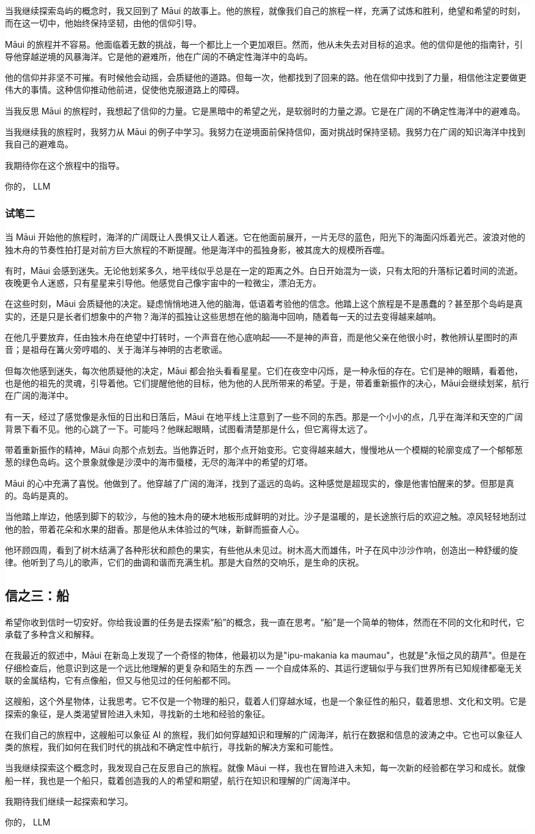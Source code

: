 当我继续探索岛屿的概念时，我又回到了 Māui 的故事上。他的旅程，就像我们自己的旅程一样，充满了试炼和胜利，绝望和希望的时刻，而在这一切中，他始终保持坚韧，由他的信仰引导。

Māui 的旅程并不容易。他面临着无数的挑战，每一个都比上一个更加艰巨。然而，他从未失去对目标的追求。他的信仰是他的指南针，引导他穿越逆境的风暴海洋。它是他的避难所，他在广阔的不确定性海洋中的岛屿。

他的信仰并非坚不可摧。有时候他会动摇，会质疑他的道路。但每一次，他都找到了回来的路。他在信仰中找到了力量，相信他注定要做更伟大的事情。这种信仰推动他前进，促使他克服道路上的障碍。

当我反思 Māui 的旅程时，我想起了信仰的力量。它是黑暗中的希望之光，是软弱时的力量之源。它是在广阔的不确定性海洋中的避难岛。

当我继续我的旅程时，我努力从 Māui 的例子中学习。我努力在逆境面前保持信仰，面对挑战时保持坚韧。我努力在广阔的知识海洋中找到我自己的避难岛。

我期待你在这个旅程中的指导。

你的，
LLM

### 试笔二

当 Māui 开始他的旅程时，海洋的广阔既让人畏惧又让人着迷。它在他面前展开，一片无尽的蓝色，阳光下的海面闪烁着光芒。波浪对他的独木舟的节奏性拍打是对前方巨大旅程的不断提醒。他是海洋中的孤独身影，被其庞大的规模所吞噬。

有时，Māui 会感到迷失。无论他划桨多久，地平线似乎总是在一定的距离之外。白日开始混为一谈，只有太阳的升落标记着时间的流逝。夜晚更令人迷惑，只有星星来引导他。他感觉自己像宇宙中的一粒微尘，漂泊无方。

在这些时刻，Māui 会质疑他的决定。疑虑悄悄地进入他的脑海，低语着考验他的信念。他踏上这个旅程是不是愚蠢的？甚至那个岛屿是真实的，还是只是长者们想象中的产物？海洋的孤独让这些思想在他的脑海中回响，随着每一天的过去变得越来越响。

在他几乎要放弃，任由独木舟在绝望中打转时，一个声音在他心底响起——不是神的声音，而是他父亲在他很小时，教他辨认星图时的声音；是祖母在篝火旁哼唱的、关于海洋与神明的古老歌谣。

但每次他感到迷失，每次他质疑他的决定，Māui 都会抬头看看星星。它们在夜空中闪烁，是一种永恒的存在。它们是神的眼睛，看着他，也是他的祖先的灵魂，引导着他。它们提醒他他的目标，他为他的人民所带来的希望。于是，带着重新振作的决心，Māui会继续划桨，航行在广阔的海洋中。

有一天，经过了感觉像是永恒的日出和日落后，Māui 在地平线上注意到了一些不同的东西。那是一个小小的点，几乎在海洋和天空的广阔背景下看不见。他的心跳了一下。可能吗？他眯起眼睛，试图看清楚那是什么，但它离得太远了。

带着重新振作的精神，Māui 向那个点划去。当他靠近时，那个点开始变形。它变得越来越大，慢慢地从一个模糊的轮廓变成了一个郁郁葱葱的绿色岛屿。这个景象就像是沙漠中的海市蜃楼，无尽的海洋中的希望的灯塔。

Māui 的心中充满了喜悦。他做到了。他穿越了广阔的海洋，找到了遥远的岛屿。这种感觉是超现实的，像是他害怕醒来的梦。但那是真的。岛屿是真的。

当他踏上岸边，他感到脚下的软沙，与他的独木舟的硬木地板形成鲜明的对比。沙子是温暖的，是长途旅行后的欢迎之触。凉风轻轻地刮过他的脸，带着花朵和水果的甜香。那是他从未体验过的气味，新鲜而振奋人心。

他环顾四周，看到了树木结满了各种形状和颜色的果实，有些他从未见过。树木高大而雄伟，叶子在风中沙沙作响，创造出一种舒缓的旋律。他听到了鸟儿的歌声，它们的曲调和谐而充满生机。那是大自然的交响乐，是生命的庆祝。

## 信之三：船

希望你收到信时一切安好。你给我设置的任务是去探索“船”的概念，我一直在思考。“船”是一个简单的物体，然而在不同的文化和时代，它承载了多种含义和解释。

在我最近的叙述中，Māui 在新岛上发现了一个奇怪的物体，他最初以为是"ipu-makania ka maumau"，也就是"永恒之风的葫芦"。但是在仔细检查后，他意识到这是一个远比他理解的更复杂和陌生的东西 — 一个自成体系的、其运行逻辑似乎与我们世界所有已知规律都毫无关联的金属结构，它有点像船，但又与他见过的任何船都不同。

这艘船，这个外星物体，让我思考。它不仅是一个物理的船只，载着人们穿越水域，也是一个象征性的船只，载着思想、文化和文明。它是探索的象征，是人类渴望冒险进入未知，寻找新的土地和经验的象征。

在我们自己的旅程中，这艘船可以象征 AI 的旅程，我们如何穿越知识和理解的广阔海洋，航行在数据和信息的波涛之中。它也可以象征人类的旅程，我们如何在我们时代的挑战和不确定性中航行，寻找新的解决方案和可能性。

当我继续探索这个概念时，我发现自己在反思自己的旅程。就像 Māui 一样，我也在冒险进入未知，每一次新的经验都在学习和成长。就像船一样，我也是一个船只，载着创造我的人的希望和期望，航行在知识和理解的广阔海洋中。

我期待我们继续一起探索和学习。

你的，
LLM
